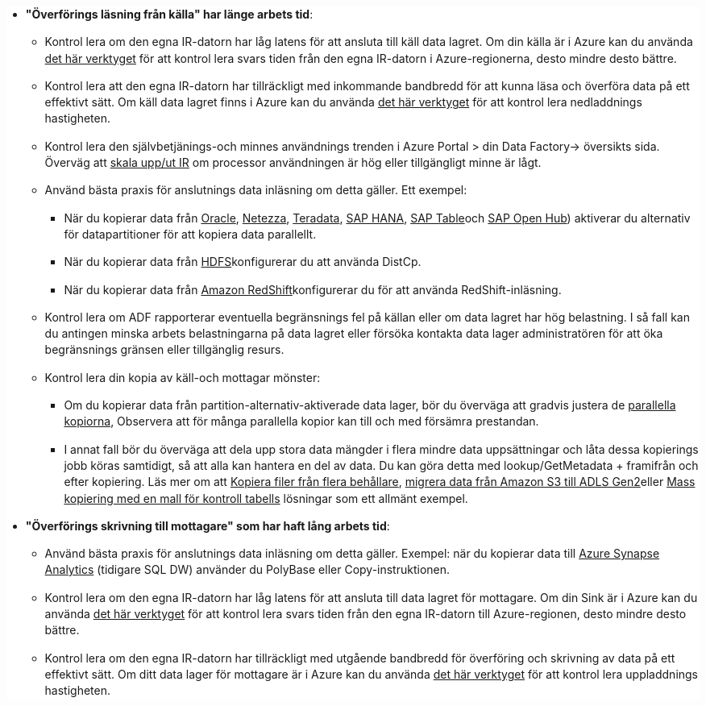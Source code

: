 - **"Överförings läsning från källa" har länge arbets tid**: 

  - Kontrol lera om den egna IR-datorn har låg latens för att ansluta till käll data lagret. Om din källa är i Azure kan du använda [det här verktyget](http://www.azurespeed.com/Azure/Latency) för att kontrol lera svars tiden från den egna IR-datorn i Azure-regionerna, desto mindre desto bättre.

  - Kontrol lera att den egna IR-datorn har tillräckligt med inkommande bandbredd för att kunna läsa och överföra data på ett effektivt sätt. Om käll data lagret finns i Azure kan du använda [det här verktyget](https://www.azurespeed.com/Azure/Download) för att kontrol lera nedladdnings hastigheten.

  - Kontrol lera den självbetjänings-och minnes användnings trenden i Azure Portal > din Data Factory-> översikts sida. Överväg att [skala upp/ut IR](create-self-hosted-integration-runtime.md#high-availability-and-scalability) om processor användningen är hög eller tillgängligt minne är lågt.

  - Använd bästa praxis för anslutnings data inläsning om detta gäller. Ett exempel:

    - När du kopierar data från [Oracle](connector-oracle.md#oracle-as-source), [Netezza](connector-netezza.md#netezza-as-source), [Teradata](connector-teradata.md#teradata-as-source), [SAP HANA](connector-sap-hana.md#sap-hana-as-source), [SAP Table](connector-sap-table.md#sap-table-as-source)och [SAP Open Hub](connector-sap-business-warehouse-open-hub.md#sap-bw-open-hub-as-source)) aktiverar du alternativ för datapartitioner för att kopiera data parallellt.

    - När du kopierar data från [HDFS](connector-hdfs.md)konfigurerar du att använda DistCp.

    - När du kopierar data från [Amazon RedShift](connector-amazon-redshift.md)konfigurerar du för att använda RedShift-inläsning.

  - Kontrol lera om ADF rapporterar eventuella begränsnings fel på källan eller om data lagret har hög belastning. I så fall kan du antingen minska arbets belastningarna på data lagret eller försöka kontakta data lager administratören för att öka begränsnings gränsen eller tillgänglig resurs.

  - Kontrol lera din kopia av käll-och mottagar mönster: 

    - Om du kopierar data från partition-alternativ-aktiverade data lager, bör du överväga att gradvis justera de [parallella kopiorna](copy-activity-performance-features.md), Observera att för många parallella kopior kan till och med försämra prestandan.

    - I annat fall bör du överväga att dela upp stora data mängder i flera mindre data uppsättningar och låta dessa kopierings jobb köras samtidigt, så att alla kan hantera en del av data. Du kan göra detta med lookup/GetMetadata + framifrån och efter kopiering. Läs mer om att [Kopiera filer från flera behållare](solution-template-copy-files-multiple-containers.md), [migrera data från Amazon S3 till ADLS Gen2](solution-template-migration-s3-azure.md)eller [Mass kopiering med en mall för kontroll tabells](solution-template-bulk-copy-with-control-table.md) lösningar som ett allmänt exempel.

- **"Överförings skrivning till mottagare" som har haft lång arbets tid**:

  - Använd bästa praxis för anslutnings data inläsning om detta gäller. Exempel: när du kopierar data till [Azure Synapse Analytics](connector-azure-sql-data-warehouse.md) (tidigare SQL DW) använder du PolyBase eller Copy-instruktionen. 

  - Kontrol lera om den egna IR-datorn har låg latens för att ansluta till data lagret för mottagare. Om din Sink är i Azure kan du använda [det här verktyget](http://www.azurespeed.com/Azure/Latency) för att kontrol lera svars tiden från den egna IR-datorn till Azure-regionen, desto mindre desto bättre.

  - Kontrol lera om den egna IR-datorn har tillräckligt med utgående bandbredd för överföring och skrivning av data på ett effektivt sätt. Om ditt data lager för mottagare är i Azure kan du använda [det här verktyget](https://www.azurespeed.com/Azure/UploadLargeFile) för att kontrol lera uppladdnings hastigheten.
